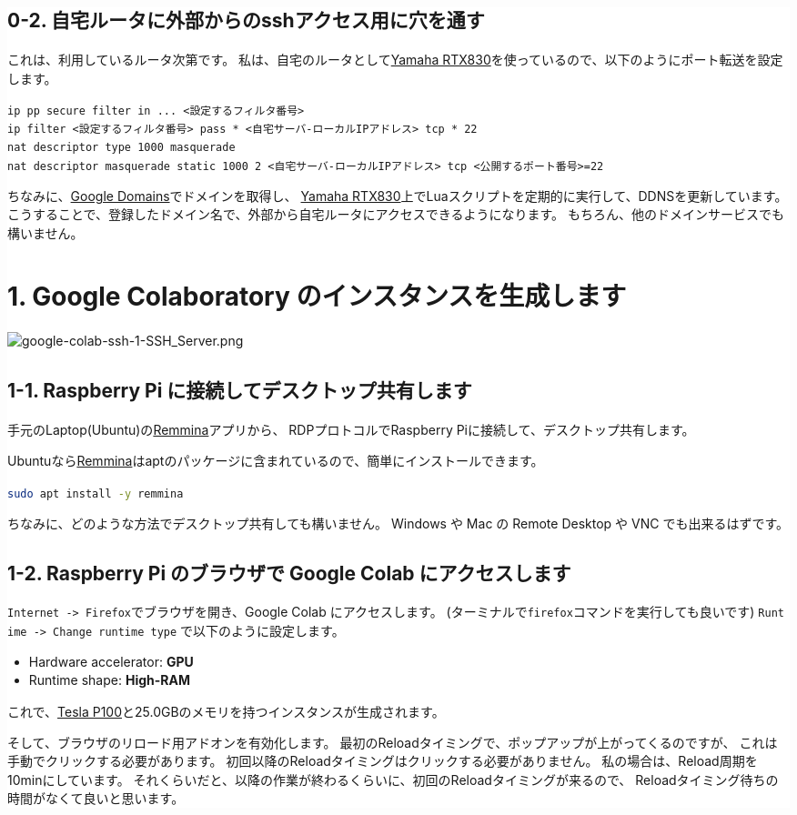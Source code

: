 ## 0-2. 自宅ルータに外部からのsshアクセス用に穴を通す

これは、利用しているルータ次第です。
私は、自宅のルータとして[Yamaha RTX830][]を使っているので、以下のようにポート転送を設定します。

```config
ip pp secure filter in ... <設定するフィルタ番号>
ip filter <設定するフィルタ番号> pass * <自宅サーバ-ローカルIPアドレス> tcp * 22
nat descriptor type 1000 masquerade
nat descriptor masquerade static 1000 2 <自宅サーバ-ローカルIPアドレス> tcp <公開するポート番号>=22
```

ちなみに、[Google Domains](https://domains.google/)でドメインを取得し、
[Yamaha RTX830][]上でLuaスクリプトを定期的に実行して、DDNSを更新しています。
こうすることで、登録したドメイン名で、外部から自宅ルータにアクセスできるようになります。
もちろん、他のドメインサービスでも構いません。

# 1. Google Colaboratory のインスタンスを生成します

![google-colab-ssh-1-SSH_Server.png](https://qiita-image-store.s3.ap-northeast-1.amazonaws.com/0/244489/c97150fd-d4e7-ffc3-42f1-d05d2016044d.png)

## 1-1. Raspberry Pi に接続してデスクトップ共有します

手元のLaptop(Ubuntu)の[Remmina][]アプリから、
RDPプロトコルでRaspberry Piに接続して、デスクトップ共有します。

Ubuntuなら[Remmina][]はaptのパッケージに含まれているので、簡単にインストールできます。

```bash
sudo apt install -y remmina
```

ちなみに、どのような方法でデスクトップ共有しても構いません。
Windows や Mac の Remote Desktop や VNC でも出来るはずです。

## 1-2. Raspberry Pi のブラウザで Google Colab にアクセスします

`Internet -> Firefox`でブラウザを開き、Google Colab にアクセスします。
(ターミナルで`firefox`コマンドを実行しても良いです)
`Runtime -> Change runtime type` で以下のように設定します。

- Hardware accelerator: **GPU**
- Runtime shape: **High-RAM**

これで、[Tesla P100][]と25.0GBのメモリを持つインスタンスが生成されます。

そして、ブラウザのリロード用アドオンを有効化します。
最初のReloadタイミングで、ポップアップが上がってくるのですが、
これは手動でクリックする必要があります。
初回以降のReloadタイミングはクリックする必要がありません。
私の場合は、Reload周期を10minにしています。
それくらいだと、以降の作業が終わるくらいに、初回のReloadタイミングが来るので、
Reloadタイミング待ちの時間がなくて良いと思います。


[tmux]: https://github.com/tmux/tmux/wiki
[Google Colab]: https://colab.research.google.com/
[Colab Pro]: https://colab.research.google.com/signup
[Tesla P100]: https://www.nvidia.com/en-us/data-center/tesla-p100/
[Ubuntu 20.04 LTS(64-bit) for Raspbeery Pi]: https://ubuntu.com/download/raspberry-pi/thank-you?version=20.04&architecture=arm64+raspi
[docker-ce]: https://docs.docker.com/install/linux/docker-ce/ubuntu/
[Raspberry Pi 3 Model B]: https://www.raspberrypi.org/products/raspberry-pi-3-model-b/
[Raspberry Pi OS]: https://www.raspberrypi.org/downloads/raspberry-pi-os/
[Install Ubuntu Server on a Raspberry Pi 2,3 or 4]: https://ubuntu.com/download/raspberry-pi
[How to install Ubuntu on your Raspberry Pi]: https://ubuntu.com/tutorials/how-to-install-ubuntu-on-your-raspberry-pi#1-overview
[Lubuntu]: https://lubuntu.me/focal-released/
[remmina]: https://remmina.org/
[Super Auto Refresh Plus]: https://chrome.google.com/webstore/detail/super-auto-refresh-plus/globgafddkdlnalejlkcpaefakkhkdoa?hl=en
[Google Colaboratoryにsshログインをしてお手軽GPU実験環境を作ってみた]: https://qiita.com/y-vectorfield/items/7632d24776954e50fbd5
[Colabをshellから使う]: https://www.slideshare.net/stealthinu/colabshell
[SSHトンネルの掘り方]: https://www.kmc.gr.jp/advent-calendar/ssh/2013/12/09/tunnel2.html#:~:text=ssh%20%E3%81%AB%E3%81%AF%2C%20R%E3%82%AA%E3%83%97%E3%82%B7%E3%83%A7%E3%83%B3,%E3%83%9D%E3%83%BC%E3%83%88%E3%81%AB%E6%B5%81%E3%81%97%E8%BE%BC%E3%82%80%E3%82%B3%E3%83%9E%E3%83%B3%E3%83%89%E3%81%A7%E3%81%99.
[expectやsshpassを使わずにシェルでSSHパスワード認証を自動化する]: https://qiita.com/wadahiro/items/977e4f820b4451a2e5e0
[SETSID]: https://linuxjm.osdn.jp/html/LDP_man-pages/man2/setsid.2.html
[Yamaha RTX830]: https://network.yamaha.com/products/routers/rtx830/index
[Remmina]: https://remmina.org/
[github]: https://github.com/
[get_ipython]: https://ipython.readthedocs.io/en/stable/api/generated/IPython.core.getipython.html
[interactiveshell]: https://ipython.readthedocs.io/en/stable/api/generated/IPython.core.interactiveshell.html